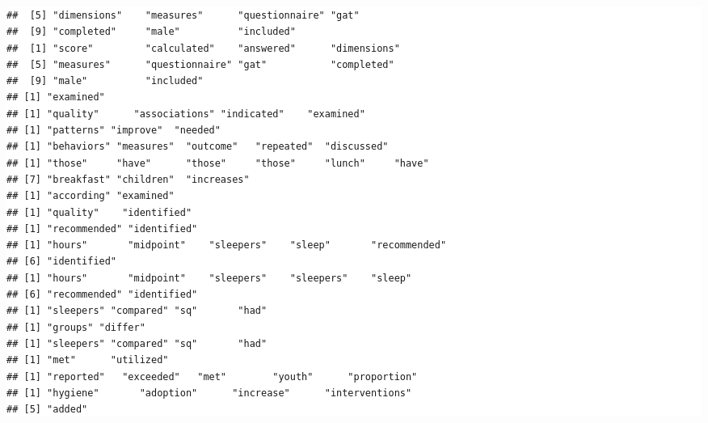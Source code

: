     ##  [5] "dimensions"    "measures"      "questionnaire" "gat"          
    ##  [9] "completed"     "male"          "included"     
    ##  [1] "score"         "calculated"    "answered"      "dimensions"   
    ##  [5] "measures"      "questionnaire" "gat"           "completed"    
    ##  [9] "male"          "included"     
    ## [1] "examined"
    ## [1] "quality"      "associations" "indicated"    "examined"    
    ## [1] "patterns" "improve"  "needed"  
    ## [1] "behaviors" "measures"  "outcome"   "repeated"  "discussed"
    ## [1] "those"     "have"      "those"     "those"     "lunch"     "have"     
    ## [7] "breakfast" "children"  "increases"
    ## [1] "according" "examined" 
    ## [1] "quality"    "identified"
    ## [1] "recommended" "identified" 
    ## [1] "hours"       "midpoint"    "sleepers"    "sleep"       "recommended"
    ## [6] "identified" 
    ## [1] "hours"       "midpoint"    "sleepers"    "sleepers"    "sleep"      
    ## [6] "recommended" "identified" 
    ## [1] "sleepers" "compared" "sq"       "had"     
    ## [1] "groups" "differ"
    ## [1] "sleepers" "compared" "sq"       "had"     
    ## [1] "met"      "utilized"
    ## [1] "reported"   "exceeded"   "met"        "youth"      "proportion"
    ## [1] "hygiene"       "adoption"      "increase"      "interventions"
    ## [5] "added"        